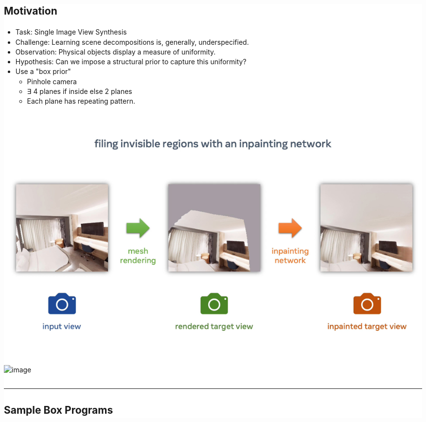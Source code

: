 ## Motivation

- Task: Single Image View Synthesis
- Challenge: Learning scene decompositions is, generally, underspecified.
- Observation: Physical objects display a measure of uniformity.
- Hypothesis: Can we impose a structural prior to capture this uniformity?
- Use a "box prior"
    - Pinhole camera
    - $\exists \text{ 4 planes if inside else 2 planes}$
    - Each plane has repeating pattern.

</div>

<div class="column">

![image2](VIEW_SYNTHESIS_images/snapshot.jpg)

![image](https://production-media.paperswithcode.com/tasks/illlustration_nvs.001_Fp0QwJz.png)


</div>

</div>


---

## Sample Box Programs
